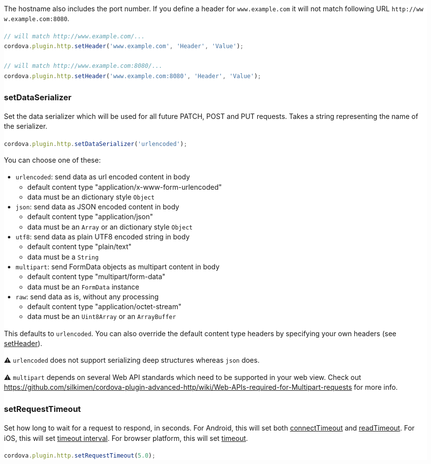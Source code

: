 The hostname also includes the port number. If you define a header for `www.example.com` it will not match following URL `http://www.example.com:8080`.

```js
// will match http://www.example.com/...
cordova.plugin.http.setHeader('www.example.com', 'Header', 'Value');

// will match http://www.example.com:8080/...
cordova.plugin.http.setHeader('www.example.com:8080', 'Header', 'Value');
```

### setDataSerializer<a name="setDataSerializer"></a>
Set the data serializer which will be used for all future PATCH, POST and PUT requests. Takes a string representing the name of the serializer.

```js
cordova.plugin.http.setDataSerializer('urlencoded');
```

You can choose one of these:
* `urlencoded`: send data as url encoded content in body
  * default content type "application/x-www-form-urlencoded"
  * data must be an dictionary style `Object`
* `json`: send data as JSON encoded content in body
  * default content type "application/json"
  * data must be an `Array` or an dictionary style `Object`
* `utf8`: send data as plain UTF8 encoded string in body
  * default content type "plain/text"
  * data must be a `String`
* `multipart`: send FormData objects as multipart content in body
  * default content type "multipart/form-data"
  * data must be an `FormData` instance
* `raw`: send data as is, without any processing
  * default content type "application/octet-stream"
  * data must be an `Uint8Array` or an `ArrayBuffer`

This defaults to `urlencoded`. You can also override the default content type headers by specifying your own headers (see [setHeader](#setHeader)).

:warning: `urlencoded` does not support serializing deep structures whereas `json` does.

:warning: `multipart` depends on several Web API standards which need to be supported in your web view. Check out https://github.com/silkimen/cordova-plugin-advanced-http/wiki/Web-APIs-required-for-Multipart-requests for more info.

### setRequestTimeout
Set how long to wait for a request to respond, in seconds.
For Android, this will set both [connectTimeout](https://developer.android.com/reference/java/net/URLConnection#getConnectTimeout()) and [readTimeout](https://developer.android.com/reference/java/net/URLConnection#setReadTimeout(int)).
For iOS, this will set [timeout interval](https://developer.apple.com/documentation/foundation/nsmutableurlrequest/1414063-timeoutinterval).
For browser platform, this will set [timeout](https://developer.mozilla.org/fr/docs/Web/API/XMLHttpRequest/timeout).
```js
cordova.plugin.http.setRequestTimeout(5.0);
```
